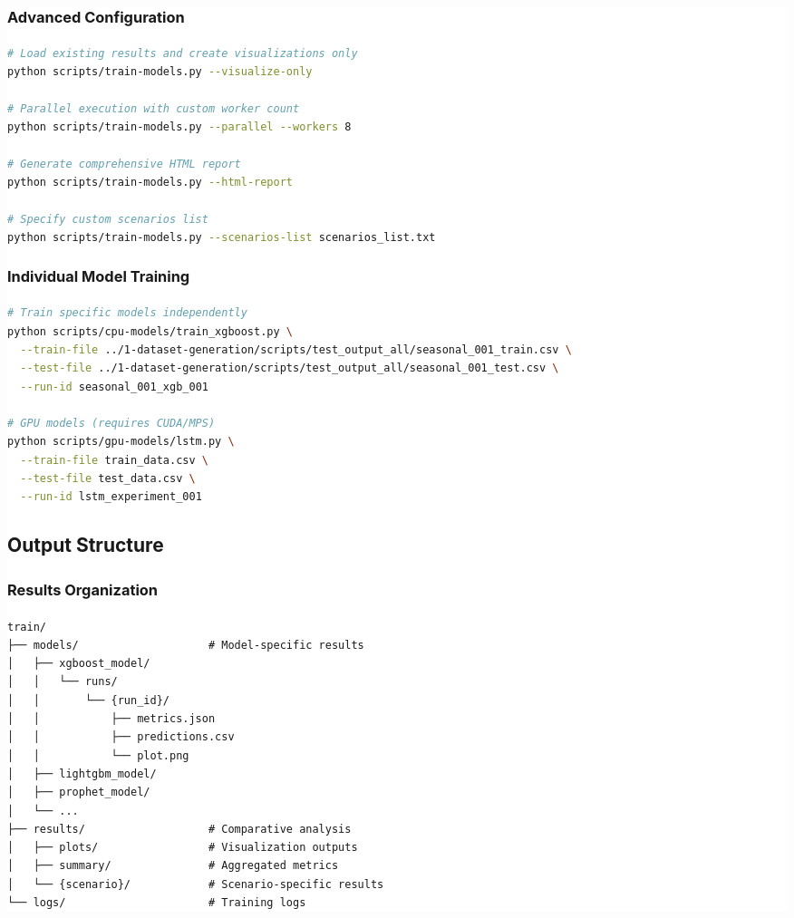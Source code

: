 ### Advanced Configuration

```bash
# Load existing results and create visualizations only
python scripts/train-models.py --visualize-only

# Parallel execution with custom worker count
python scripts/train-models.py --parallel --workers 8

# Generate comprehensive HTML report
python scripts/train-models.py --html-report

# Specify custom scenarios list
python scripts/train-models.py --scenarios-list scenarios_list.txt
```

### Individual Model Training

```bash
# Train specific models independently
python scripts/cpu-models/train_xgboost.py \
  --train-file ../1-dataset-generation/scripts/test_output_all/seasonal_001_train.csv \
  --test-file ../1-dataset-generation/scripts/test_output_all/seasonal_001_test.csv \
  --run-id seasonal_001_xgb_001

# GPU models (requires CUDA/MPS)
python scripts/gpu-models/lstm.py \
  --train-file train_data.csv \
  --test-file test_data.csv \
  --run-id lstm_experiment_001
```

## Output Structure

### Results Organization

```
train/
├── models/                    # Model-specific results
│   ├── xgboost_model/
│   │   └── runs/
│   │       └── {run_id}/
│   │           ├── metrics.json
│   │           ├── predictions.csv
│   │           └── plot.png
│   ├── lightgbm_model/
│   ├── prophet_model/
│   └── ...
├── results/                   # Comparative analysis
│   ├── plots/                 # Visualization outputs
│   ├── summary/               # Aggregated metrics
│   └── {scenario}/            # Scenario-specific results
└── logs/                      # Training logs
```
